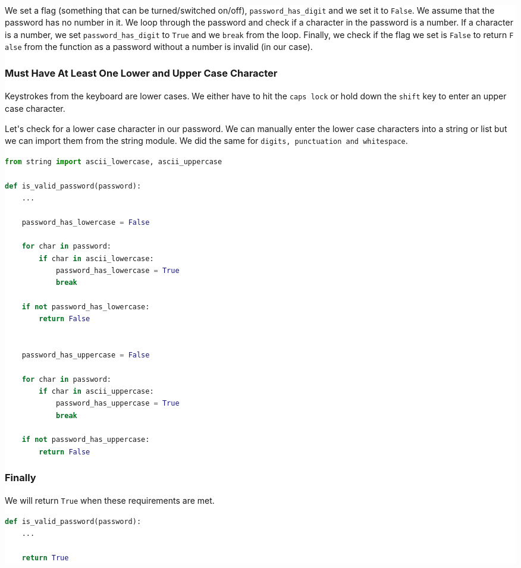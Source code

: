 We set a flag (something that can be turned/switched on/off), `password_has_digit` and we set it to `False`. We assume that the password has no number in it. We loop through the password and check if a character in the password is a number. If a character is a number, we set `password_has_digit` to `True` and we `break` from the loop. Finally, we check if the flag we set is `False` to return `False` from the function as a password without a number is invalid (in our case).

### Must Have At Least One Lower and Upper Case Character

Keystrokes from the keyboard are lower cases. We either have to hit the `caps lock` or hold down the `shift` key to enter an upper case character.

Let's check for a lower case character in our password. We can manually enter the lower case characters into a string or list but we can import them from the string module. We did the same for `digits, punctuation and whitespace`.

```python
from string import ascii_lowercase, ascii_uppercase

def is_valid_password(password):
    ...

    password_has_lowercase = False

    for char in password:
        if char in ascii_lowercase:
            password_has_lowercase = True
            break

    if not password_has_lowercase:
        return False


    password_has_uppercase = False

    for char in password:
        if char in ascii_uppercase:
            password_has_uppercase = True
            break

    if not password_has_uppercase:
        return False
```

### Finally

We will return `True` when these requirements are met.

```python
def is_valid_password(password):
    ...

    return True
```
